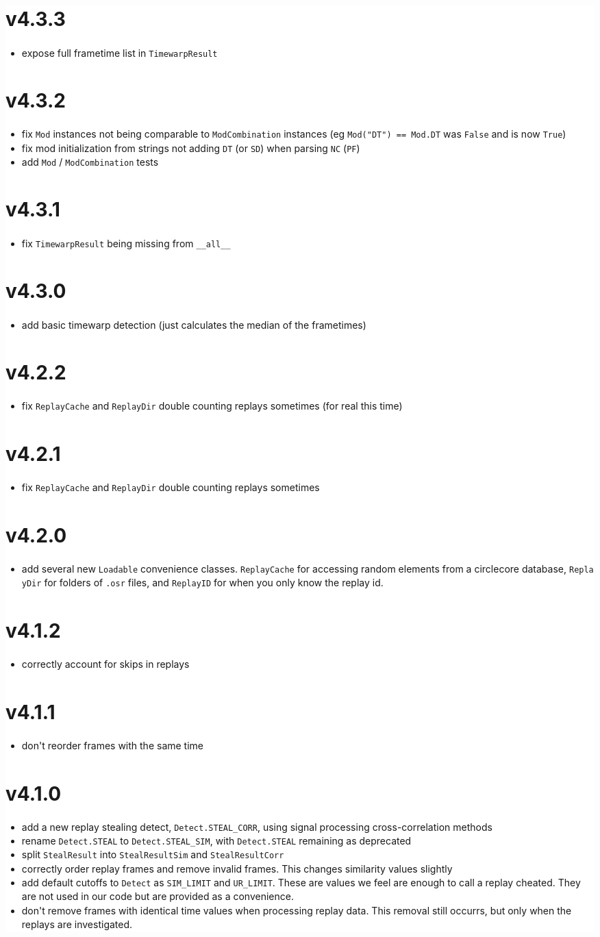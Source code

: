 # v4.3.3

* expose full frametime list in `TimewarpResult`

# v4.3.2

* fix `Mod` instances not being comparable to `ModCombination` instances (eg `Mod("DT") == Mod.DT` was `False` and is now `True`)
* fix mod initialization from strings not adding `DT` (or `SD`) when parsing `NC` (`PF`)
* add `Mod` / `ModCombination` tests

# v4.3.1

* fix `TimewarpResult` being missing from `__all__`

# v4.3.0

* add basic timewarp detection (just calculates the median of the frametimes)

# v4.2.2

* fix ``ReplayCache`` and ``ReplayDir`` double counting replays sometimes (for real this time)

# v4.2.1

* fix ``ReplayCache`` and ``ReplayDir`` double counting replays sometimes

# v4.2.0

* add several new ``Loadable`` convenience classes. ``ReplayCache`` for accessing random elements from a circlecore database, ``ReplayDir`` for folders of ``.osr`` files, and ``ReplayID`` for when you only know the replay id.

# v4.1.2

* correctly account for skips in replays

# v4.1.1

* don't reorder frames with the same time

# v4.1.0

* add a new replay stealing detect, `Detect.STEAL_CORR`, using signal processing cross-correlation methods
* rename `Detect.STEAL` to `Detect.STEAL_SIM`, with `Detect.STEAL` remaining as deprecated
* split `StealResult` into `StealResultSim` and `StealResultCorr`
* correctly order replay frames and remove invalid frames. This changes similarity values slightly
* add default cutoffs to `Detect` as `SIM_LIMIT` and `UR_LIMIT`. These are values we feel are enough to call a replay cheated. They are not used in our code but are provided as a convenience.
* don't remove frames with identical time values when processing replay data. This removal still occurrs, but only when the replays are investigated.
